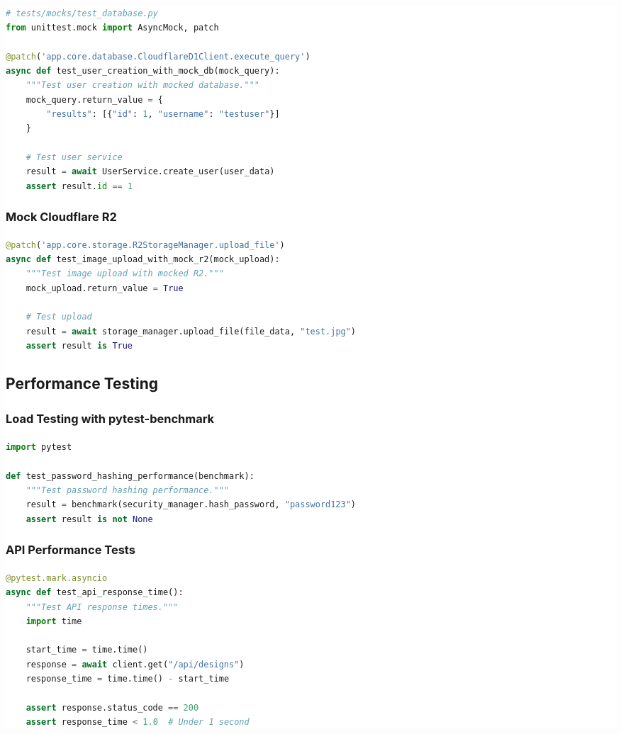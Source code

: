 ```python
# tests/mocks/test_database.py
from unittest.mock import AsyncMock, patch

@patch('app.core.database.CloudflareD1Client.execute_query')
async def test_user_creation_with_mock_db(mock_query):
    """Test user creation with mocked database."""
    mock_query.return_value = {
        "results": [{"id": 1, "username": "testuser"}]
    }
    
    # Test user service
    result = await UserService.create_user(user_data)
    assert result.id == 1
```

### Mock Cloudflare R2

```python
@patch('app.core.storage.R2StorageManager.upload_file')
async def test_image_upload_with_mock_r2(mock_upload):
    """Test image upload with mocked R2."""
    mock_upload.return_value = True
    
    # Test upload
    result = await storage_manager.upload_file(file_data, "test.jpg")
    assert result is True
```

## Performance Testing

### Load Testing with pytest-benchmark

```python
import pytest

def test_password_hashing_performance(benchmark):
    """Test password hashing performance."""
    result = benchmark(security_manager.hash_password, "password123")
    assert result is not None
```

### API Performance Tests

```python
@pytest.mark.asyncio
async def test_api_response_time():
    """Test API response times."""
    import time
    
    start_time = time.time()
    response = await client.get("/api/designs")
    response_time = time.time() - start_time
    
    assert response.status_code == 200
    assert response_time < 1.0  # Under 1 second
```
